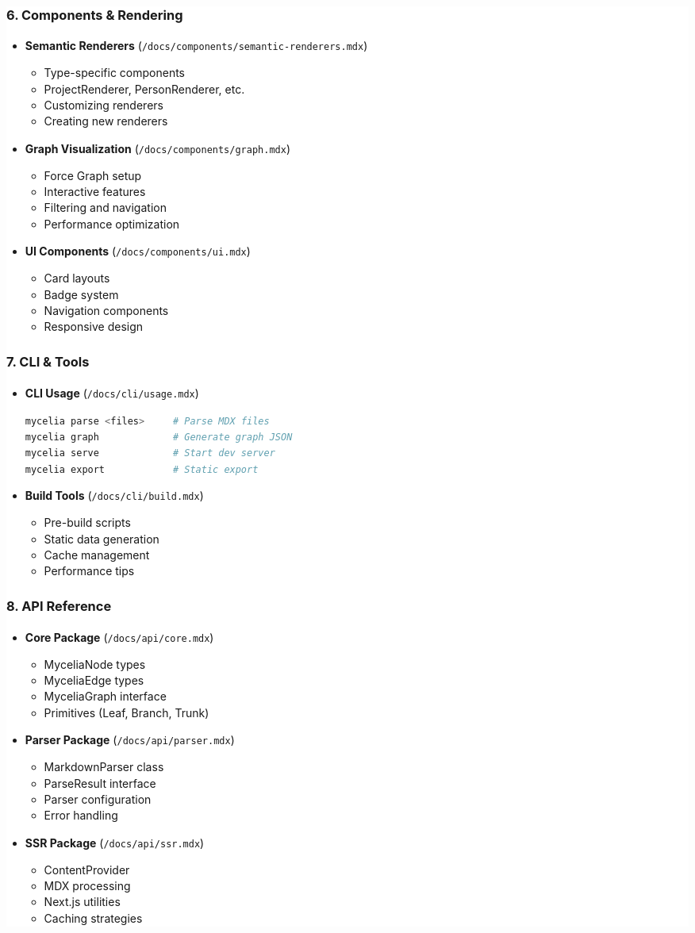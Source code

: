 ### 6. Components & Rendering
- **Semantic Renderers** (`/docs/components/semantic-renderers.mdx`)
  - Type-specific components
  - ProjectRenderer, PersonRenderer, etc.
  - Customizing renderers
  - Creating new renderers

- **Graph Visualization** (`/docs/components/graph.mdx`)
  - Force Graph setup
  - Interactive features
  - Filtering and navigation
  - Performance optimization

- **UI Components** (`/docs/components/ui.mdx`)
  - Card layouts
  - Badge system
  - Navigation components
  - Responsive design

### 7. CLI & Tools
- **CLI Usage** (`/docs/cli/usage.mdx`)
  ```bash
  mycelia parse <files>     # Parse MDX files
  mycelia graph             # Generate graph JSON
  mycelia serve             # Start dev server
  mycelia export            # Static export
  ```

- **Build Tools** (`/docs/cli/build.mdx`)
  - Pre-build scripts
  - Static data generation
  - Cache management
  - Performance tips

### 8. API Reference
- **Core Package** (`/docs/api/core.mdx`)
  - MyceliaNode types
  - MyceliaEdge types
  - MyceliaGraph interface
  - Primitives (Leaf, Branch, Trunk)

- **Parser Package** (`/docs/api/parser.mdx`)
  - MarkdownParser class
  - ParseResult interface
  - Parser configuration
  - Error handling

- **SSR Package** (`/docs/api/ssr.mdx`)
  - ContentProvider
  - MDX processing
  - Next.js utilities
  - Caching strategies
